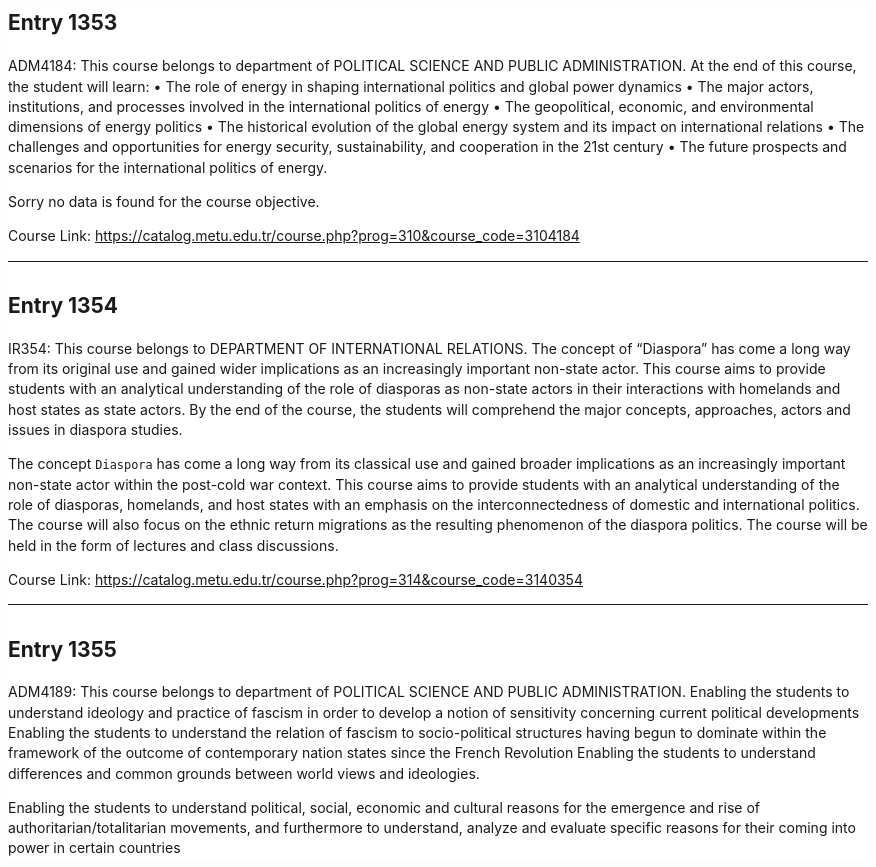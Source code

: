 
## Entry 1353

ADM4184: This course belongs to department of POLITICAL SCIENCE AND PUBLIC ADMINISTRATION. At the end of this course, the student will learn:
• The role of energy in shaping international politics and global power dynamics
• The major actors, institutions, and processes involved in the international politics of energy
• The geopolitical, economic, and environmental dimensions of energy politics
• The historical evolution of the global energy system and its impact on international relations
• The challenges and opportunities for energy security, sustainability, and cooperation in the 21st century
• The future prospects and scenarios for the international politics of energy.
 
Sorry no data is found for the course objective.

Course Link: https://catalog.metu.edu.tr/course.php?prog=310&course_code=3104184

---

## Entry 1354

IR354: This course belongs to DEPARTMENT OF INTERNATIONAL RELATIONS. The concept of “Diaspora” has come a long way from its original use and gained wider implications as an increasingly important non-state actor. This course aims to provide students with an analytical understanding of the role of diasporas as non-state actors in their interactions with homelands and host states as state actors. By the end of the course, the students will comprehend the major concepts, approaches, actors and issues in diaspora studies.
 
The concept `Diaspora` has come a long way from its classical use and gained broader implications as an increasingly important non-state actor within the post-cold war context. This course aims to provide students with an analytical understanding of the role of diasporas, homelands, and host states with an emphasis on the interconnectedness of domestic and international politics. The course will also focus on the ethnic return migrations as the resulting phenomenon of the diaspora politics. The course will be held in the form of lectures and class discussions.

Course Link: https://catalog.metu.edu.tr/course.php?prog=314&course_code=3140354

---

## Entry 1355

ADM4189: This course belongs to department of POLITICAL SCIENCE AND PUBLIC ADMINISTRATION. 
Enabling the students to understand ideology and practice of fascism in order to develop a notion of sensitivity concerning current political developments
Enabling the students to understand the relation of fascism to socio-political structures having begun to dominate within the framework of the outcome of contemporary nation states since the French Revolution
Enabling the students to understand differences and common grounds between world views and ideologies.

Enabling the students to understand political, social, economic and cultural reasons for the emergence and rise of authoritarian/totalitarian movements, and furthermore to understand, analyze and evaluate specific reasons for their coming into power in certain countries
 
